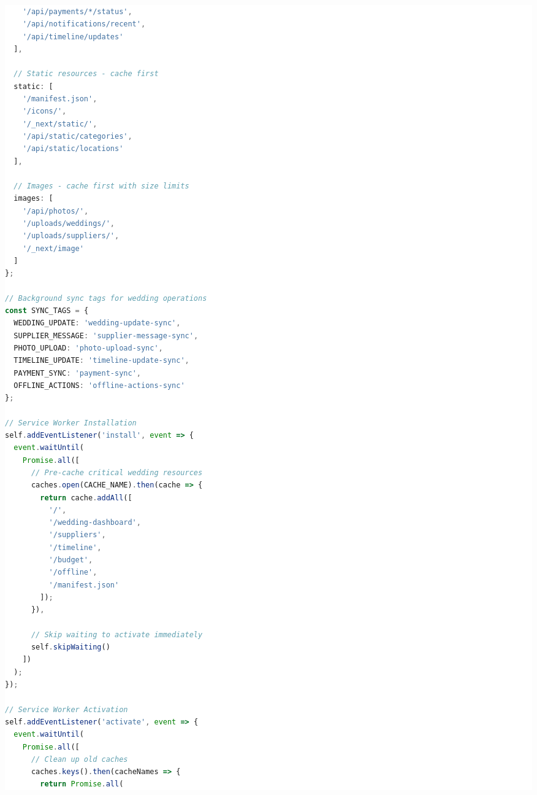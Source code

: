 ```typescript
    '/api/payments/*/status',
    '/api/notifications/recent',
    '/api/timeline/updates'
  ],
  
  // Static resources - cache first
  static: [
    '/manifest.json',
    '/icons/',
    '/_next/static/',
    '/api/static/categories',
    '/api/static/locations'
  ],
  
  // Images - cache first with size limits
  images: [
    '/api/photos/',
    '/uploads/weddings/',
    '/uploads/suppliers/',
    '/_next/image'
  ]
};

// Background sync tags for wedding operations
const SYNC_TAGS = {
  WEDDING_UPDATE: 'wedding-update-sync',
  SUPPLIER_MESSAGE: 'supplier-message-sync',
  PHOTO_UPLOAD: 'photo-upload-sync',
  TIMELINE_UPDATE: 'timeline-update-sync',
  PAYMENT_SYNC: 'payment-sync',
  OFFLINE_ACTIONS: 'offline-actions-sync'
};

// Service Worker Installation
self.addEventListener('install', event => {
  event.waitUntil(
    Promise.all([
      // Pre-cache critical wedding resources
      caches.open(CACHE_NAME).then(cache => {
        return cache.addAll([
          '/',
          '/wedding-dashboard',
          '/suppliers',
          '/timeline',
          '/budget',
          '/offline',
          '/manifest.json'
        ]);
      }),
      
      // Skip waiting to activate immediately
      self.skipWaiting()
    ])
  );
});

// Service Worker Activation
self.addEventListener('activate', event => {
  event.waitUntil(
    Promise.all([
      // Clean up old caches
      caches.keys().then(cacheNames => {
        return Promise.all(
```